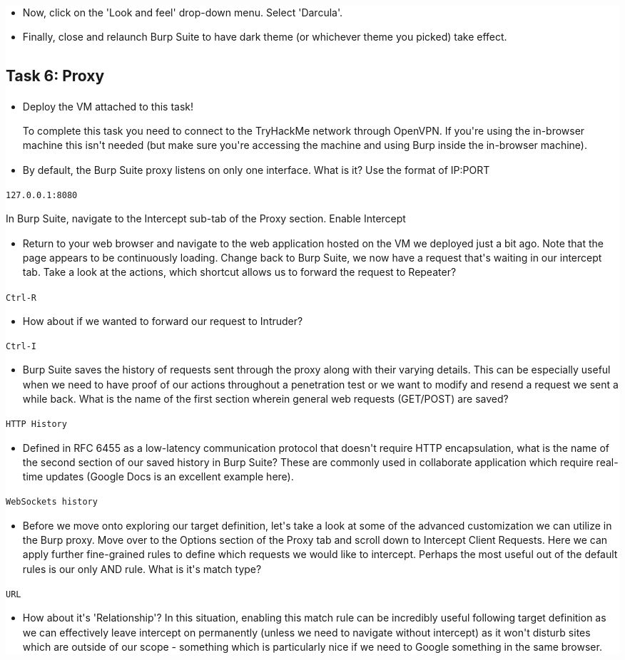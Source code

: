 * Now, click on the 'Look and feel' drop-down menu. Select 'Darcula'. 

* Finally, close and relaunch Burp Suite to have dark theme (or whichever theme you picked) take effect.


## Task 6: Proxy 

* Deploy the VM attached to this task!

  To complete this task you need to connect to the TryHackMe network through OpenVPN. If you're using the in-browser machine this isn't needed (but make sure you're accessing the machine and using Burp inside the in-browser machine).

* By default, the Burp Suite proxy listens on only one interface. What is it? Use the format of IP:PORT

`127.0.0.1:8080`

In Burp Suite, navigate to the Intercept sub-tab of the Proxy section. Enable Intercept

* Return to your web browser and navigate to the web application hosted on the VM we deployed just a bit ago. Note that the page appears to be continuously loading. Change back to Burp Suite, we now have a request that's waiting in our intercept tab. Take a look at the actions, which shortcut allows us to forward the request to Repeater?

`Ctrl-R`

* How about if we wanted to forward our request to Intruder?

`Ctrl-I`

* Burp Suite saves the history of requests sent through the proxy along with their varying details. This can be especially useful when we need to have proof of our actions throughout a penetration test or we want to modify and resend a request we sent a while back. What is the name of the first section wherein general web requests (GET/POST) are saved?

`HTTP History`

* Defined in RFC 6455 as a low-latency communication protocol that doesn't require HTTP encapsulation, what is the name of the second section of our saved history in Burp Suite? These are commonly used in collaborate application which require real-time updates (Google Docs is an excellent example here).

`WebSockets history`

* Before we move onto exploring our target definition, let's take a look at some of the advanced customization we can utilize in the Burp proxy. Move over to the Options section of the Proxy tab and scroll down to Intercept Client Requests. Here we can apply further fine-grained rules to define which requests we would like to intercept. Perhaps the most useful out of the default rules is our only AND rule. What is it's match type?

`URL`

* How about it's 'Relationship'? In this situation, enabling this match rule can be incredibly useful following target definition as we can effectively leave intercept on permanently (unless we need to navigate without intercept) as it won't disturb sites which are outside of our scope - something which is particularly nice if we need to Google something in the same browser.
